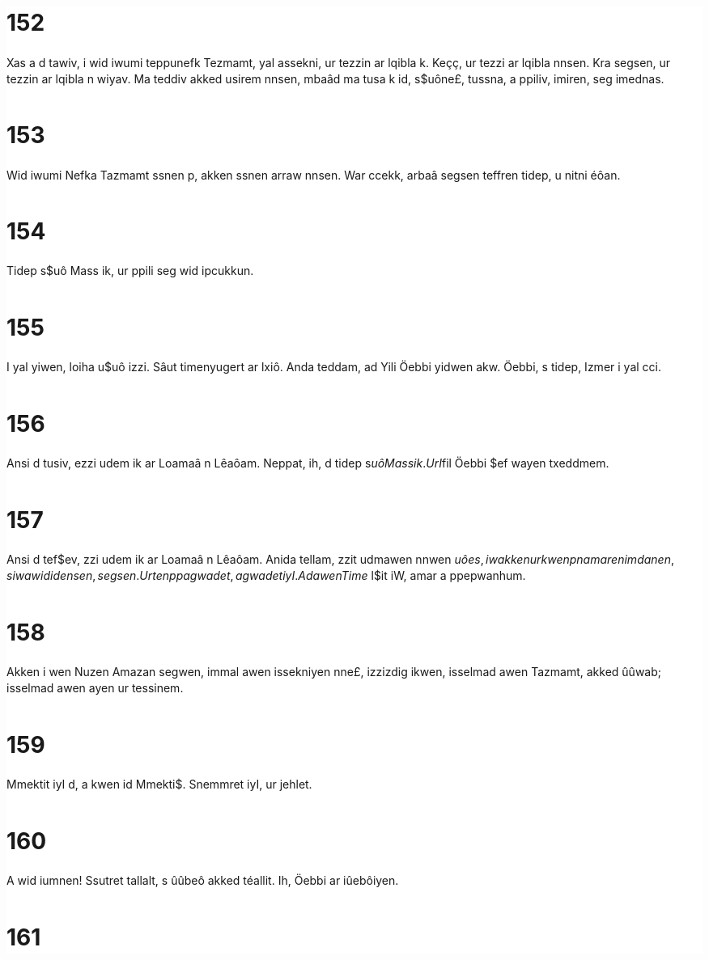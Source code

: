 # 152

Xas a d tawiv, i wid iwumi teppunefk Tezmamt, yal assekni, ur tezzin ar lqibla k. Keçç, ur tezzi ar lqibla nnsen. Kra segsen, ur tezzin ar lqibla n wiyav. Ma teddiv akked usirem nnsen, mbaâd ma tusa k id, s$uône£, tussna, a ppiliv, imiren, seg imednas.

# 153

Wid iwumi Nefka Tazmamt ssnen p, akken ssnen arraw nnsen. War ccekk, arbaâ segsen teffren tidep, u nitni éôan.

# 154

Tidep s$uô Mass ik, ur ppili seg wid ipcukkun.

# 155

I yal yiwen, loiha u$uô izzi. Sâut timenyugert ar lxiô. Anda teddam, ad Yili Öebbi yidwen akw. Öebbi, s tidep, Izmer i yal cci.

# 156

Ansi d tusiv, ezzi udem ik ar Loamaâ n Lêaôam. Neppat, ih, d tidep s$uô Mass ik. Ur I$fil Öebbi $ef wayen txeddmem.

# 157

Ansi d tef$ev, zzi udem ik ar Loamaâ n Lêaôam. Anida tellam, zzit udmawen nnwen $uôes, iwakken ur kwen pnamaren imdanen, siwa wid idensen, segsen. Ur ten ppagwadet, agwadet iyI. Ad awen Time$ l$it iW, amar a ppepwanhum.

# 158

Akken i wen Nuzen Amazan segwen, immal awen issekniyen nne£, izzizdig ikwen, isselmad awen Tazmamt, akked ûûwab; isselmad awen ayen ur tessinem.

# 159

Mmektit iyI d, a kwen id Mmekti$. Snemmret iyI, ur jehlet.

# 160

A wid iumnen! Ssutret tallalt, s ûûbeô akked téallit. Ih, Öebbi ar iûebôiyen.

# 161
